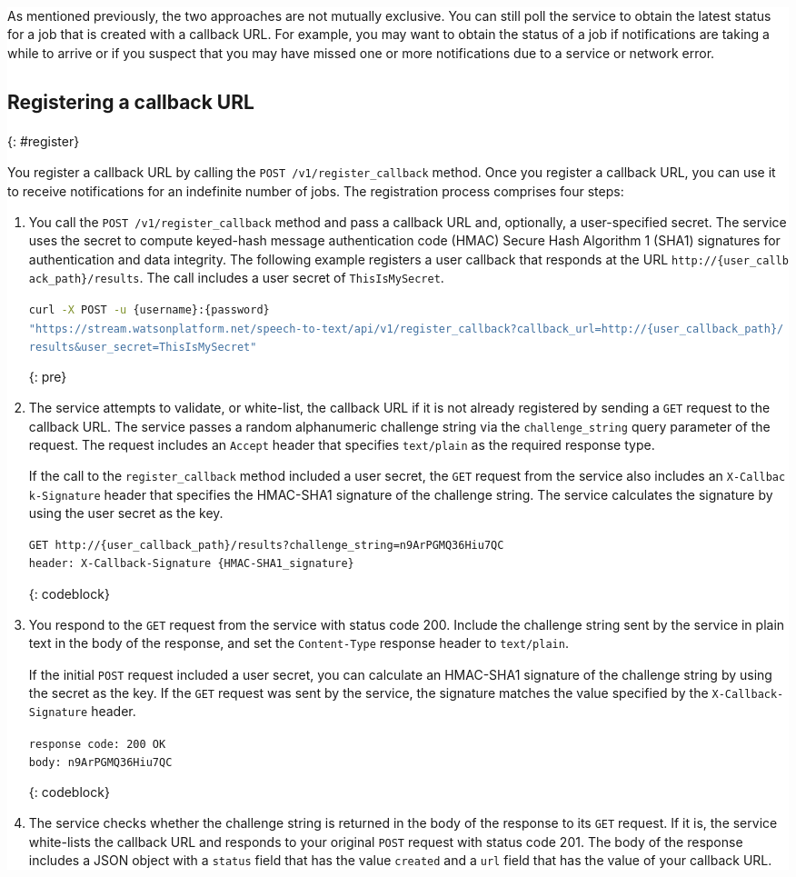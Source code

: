 As mentioned previously, the two approaches are not mutually exclusive. You can still poll the service to obtain the latest status for a job that is created with a callback URL. For example, you may want to obtain the status of a job if notifications are taking a while to arrive or if you suspect that you may have missed one or more notifications due to a service or network error.

## Registering a callback URL
{: #register}

You register a callback URL by calling the `POST /v1/register_callback` method. Once you register a callback URL, you can use it to receive notifications for an indefinite number of jobs. The registration process comprises four steps:

1.  You call the `POST /v1/register_callback` method and pass a callback URL and, optionally, a user-specified secret. The service uses the secret to compute keyed-hash message authentication code (HMAC) Secure Hash Algorithm 1 (SHA1) signatures for authentication and data integrity. The following example registers a user callback that responds at the URL `http://{user_callback_path}/results`. The call includes a user secret of `ThisIsMySecret`.

    ```bash
    curl -X POST -u {username}:{password}
    "https://stream.watsonplatform.net/speech-to-text/api/v1/register_callback?callback_url=http://{user_callback_path}/results&user_secret=ThisIsMySecret"
    ```
    {: pre}

1.  The service attempts to validate, or white-list, the callback URL if it is not already registered by sending a `GET` request to the callback URL. The service passes a random alphanumeric challenge string via the `challenge_string` query parameter of the request. The request includes an `Accept` header that specifies `text/plain` as the required response type.

    If the call to the `register_callback` method included a user secret, the `GET` request from the service also includes an `X-Callback-Signature` header that specifies the HMAC-SHA1 signature of the challenge string. The service calculates the signature by using the user secret as the key.

    ```
    GET http://{user_callback_path}/results?challenge_string=n9ArPGMQ36Hiu7QC
    header: X-Callback-Signature {HMAC-SHA1_signature}
    ```
    {: codeblock}

1.  You respond to the `GET` request from the service with status code 200. Include the challenge string sent by the service in plain text in the body of the response, and set the `Content-Type` response header to `text/plain`.

    If the initial `POST` request included a user secret, you can calculate an HMAC-SHA1 signature of the challenge string by using the secret as the key. If the `GET` request was sent by the service, the signature matches the value specified by the `X-Callback-Signature` header.

    ```
    response code: 200 OK
    body: n9ArPGMQ36Hiu7QC
    ```
    {: codeblock}

1.  The service checks whether the challenge string is returned in the body of the response to its `GET` request. If it is, the service white-lists the callback URL and responds to your original `POST` request with status code 201. The body of the response includes a JSON object with a `status` field that has the value `created` and a `url` field that has the value of your callback URL.

